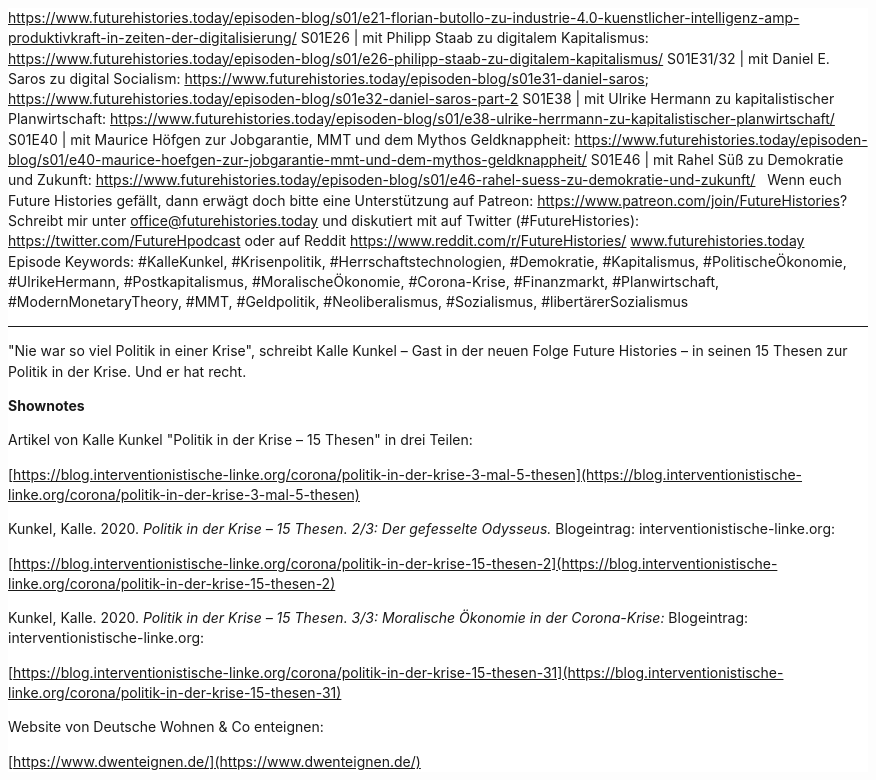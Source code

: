 https://www.futurehistories.today/episoden-blog/s01/e21-florian-butollo-zu-industrie-4.0-kuenstlicher-intelligenz-amp-produktivkraft-in-zeiten-der-digitalisierung/
S01E26 | mit Philipp Staab zu digitalem Kapitalismus:
https://www.futurehistories.today/episoden-blog/s01/e26-philipp-staab-zu-digitalem-kapitalismus/
S01E31/32 | mit Daniel E. Saros zu digital Socialism:
https://www.futurehistories.today/episoden-blog/s01e31-daniel-saros;
https://www.futurehistories.today/episoden-blog/s01e32-daniel-saros-part-2
S01E38 | mit Ulrike Hermann zu kapitalistischer Planwirtschaft:
https://www.futurehistories.today/episoden-blog/s01/e38-ulrike-herrmann-zu-kapitalistischer-planwirtschaft/
S01E40 | mit Maurice Höfgen zur Jobgarantie, MMT und dem Mythos Geldknappheit:
https://www.futurehistories.today/episoden-blog/s01/e40-maurice-hoefgen-zur-jobgarantie-mmt-und-dem-mythos-geldknappheit/
S01E46 | mit Rahel Süß zu Demokratie und Zukunft:
https://www.futurehistories.today/episoden-blog/s01/e46-rahel-suess-zu-demokratie-und-zukunft/
 
Wenn euch Future Histories gefällt, dann erwägt doch bitte eine Unterstützung auf Patreon:
https://www.patreon.com/join/FutureHistories?
Schreibt mir unter office@futurehistories.today und diskutiert mit auf Twitter (#FutureHistories):
https://twitter.com/FutureHpodcast
oder auf Reddit https://www.reddit.com/r/FutureHistories/
www.futurehistories.today
 
Episode Keywords:
#KalleKunkel, #Krisenpolitik, #Herrschaftstechnologien, #Demokratie, #Kapitalismus, #PolitischeÖkonomie, #UlrikeHermann, #Postkapitalismus, #MoralischeÖkonomie, #Corona-Krise, #Finanzmarkt, #Planwirtschaft, #ModernMonetaryTheory, #MMT, #Geldpolitik, #Neoliberalismus, #Sozialismus, #libertärerSozialismus

---
"Nie war so viel Politik in einer Krise", schreibt Kalle Kunkel – Gast in der neuen Folge Future Histories – in seinen 15 Thesen zur Politik in der Krise. Und er hat recht.

**Shownotes**

Artikel von Kalle Kunkel "Politik in der Krise – 15 Thesen" in drei Teilen:

[https://blog.interventionistische-linke.org/corona/politik-in-der-krise-3-mal-5-thesen](https://blog.interventionistische-linke.org/corona/politik-in-der-krise-3-mal-5-thesen)

  
Kunkel, Kalle. 2020. _Politik in der Krise – 15 Thesen. 2/3: Der gefesselte Odysseus._ Blogeintrag: interventionistische-linke.org:

[https://blog.interventionistische-linke.org/corona/politik-in-der-krise-15-thesen-2](https://blog.interventionistische-linke.org/corona/politik-in-der-krise-15-thesen-2)

  
Kunkel, Kalle. 2020. _Politik in der Krise – 15 Thesen. 3/3: Moralische Ökonomie in der Corona-Krise:_ Blogeintrag: interventionistische-linke.org:

[https://blog.interventionistische-linke.org/corona/politik-in-der-krise-15-thesen-31](https://blog.interventionistische-linke.org/corona/politik-in-der-krise-15-thesen-31)

  
Website von Deutsche Wohnen & Co enteignen:

[https://www.dwenteignen.de/](https://www.dwenteignen.de/)
